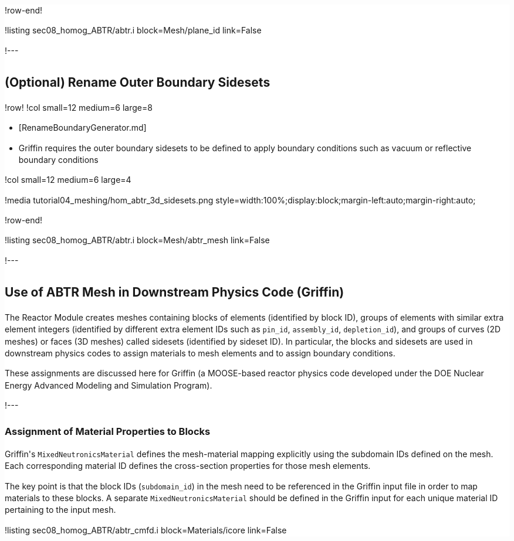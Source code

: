 !row-end!

!listing sec08_homog_ABTR/abtr.i
         block=Mesh/plane_id
         link=False

!---

## (Optional) Rename Outer Boundary Sidesets

!row!
!col small=12 medium=6 large=8

- [RenameBoundaryGenerator.md]

- Griffin requires the outer boundary sidesets to be defined to apply boundary conditions such as vacuum or reflective boundary conditions

!col small=12 medium=6 large=4

!media tutorial04_meshing/hom_abtr_3d_sidesets.png
       style=width:100%;display:block;margin-left:auto;margin-right:auto;

!row-end!

!listing sec08_homog_ABTR/abtr.i
         block=Mesh/abtr_mesh
         link=False

!---

## Use of ABTR Mesh in Downstream Physics Code (Griffin)

The Reactor Module creates meshes containing blocks of elements (identified by block ID), groups of elements with similar extra element integers (identified by different extra element IDs such as `pin_id`, `assembly_id`, `depletion_id`), and groups of curves (2D meshes) or faces (3D meshes) called sidesets (identified by sideset ID). In particular, the blocks and sidesets are used in downstream physics codes to assign materials to mesh elements and to assign boundary conditions.

These assignments are discussed here for Griffin (a MOOSE-based reactor physics code developed under the DOE Nuclear Energy Advanced Modeling and Simulation Program).

!---

### Assignment of Material Properties to Blocks

Griffin's `MixedNeutronicsMaterial` defines the mesh-material mapping explicitly using the subdomain IDs defined on the mesh. Each corresponding material ID defines the cross-section properties for those mesh elements.

The key point is that the block IDs (`subdomain_id`) in the mesh need to be referenced in the Griffin input file in order to map materials to these blocks. A separate `MixedNeutronicsMaterial` should be defined in the Griffin input for each unique material ID pertaining to the input mesh.

!listing sec08_homog_ABTR/abtr_cmfd.i
         block=Materials/icore
         link=False
